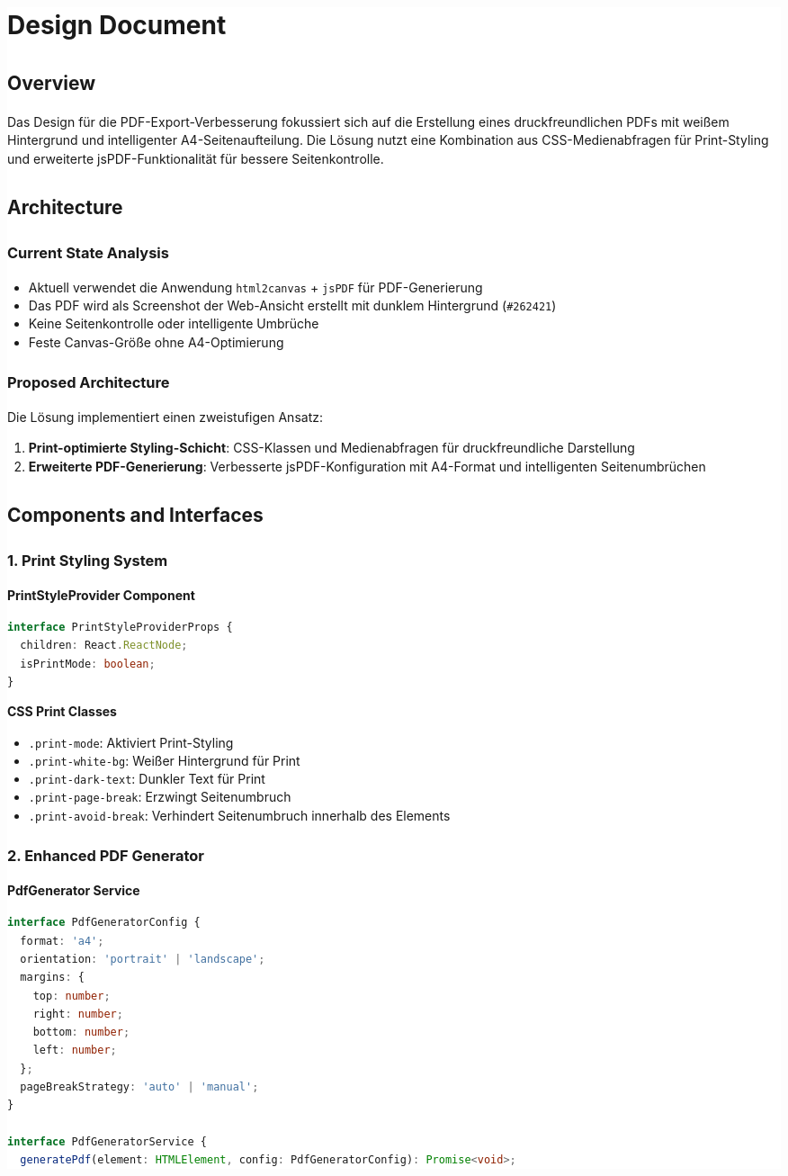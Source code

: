 # Design Document

## Overview

Das Design für die PDF-Export-Verbesserung fokussiert sich auf die Erstellung eines druckfreundlichen PDFs mit weißem Hintergrund und intelligenter A4-Seitenaufteilung. Die Lösung nutzt eine Kombination aus CSS-Medienabfragen für Print-Styling und erweiterte jsPDF-Funktionalität für bessere Seitenkontrolle.

## Architecture

### Current State Analysis
- Aktuell verwendet die Anwendung `html2canvas` + `jsPDF` für PDF-Generierung
- Das PDF wird als Screenshot der Web-Ansicht erstellt mit dunklem Hintergrund (`#262421`)
- Keine Seitenkontrolle oder intelligente Umbrüche
- Feste Canvas-Größe ohne A4-Optimierung

### Proposed Architecture
Die Lösung implementiert einen zweistufigen Ansatz:

1. **Print-optimierte Styling-Schicht**: CSS-Klassen und Medienabfragen für druckfreundliche Darstellung
2. **Erweiterte PDF-Generierung**: Verbesserte jsPDF-Konfiguration mit A4-Format und intelligenten Seitenumbrüchen

## Components and Interfaces

### 1. Print Styling System

**PrintStyleProvider Component**
```typescript
interface PrintStyleProviderProps {
  children: React.ReactNode;
  isPrintMode: boolean;
}
```

**CSS Print Classes**
- `.print-mode`: Aktiviert Print-Styling
- `.print-white-bg`: Weißer Hintergrund für Print
- `.print-dark-text`: Dunkler Text für Print
- `.print-page-break`: Erzwingt Seitenumbruch
- `.print-avoid-break`: Verhindert Seitenumbruch innerhalb des Elements

### 2. Enhanced PDF Generator

**PdfGenerator Service**
```typescript
interface PdfGeneratorConfig {
  format: 'a4';
  orientation: 'portrait' | 'landscape';
  margins: {
    top: number;
    right: number;
    bottom: number;
    left: number;
  };
  pageBreakStrategy: 'auto' | 'manual';
}

interface PdfGeneratorService {
  generatePdf(element: HTMLElement, config: PdfGeneratorConfig): Promise<void>;
```